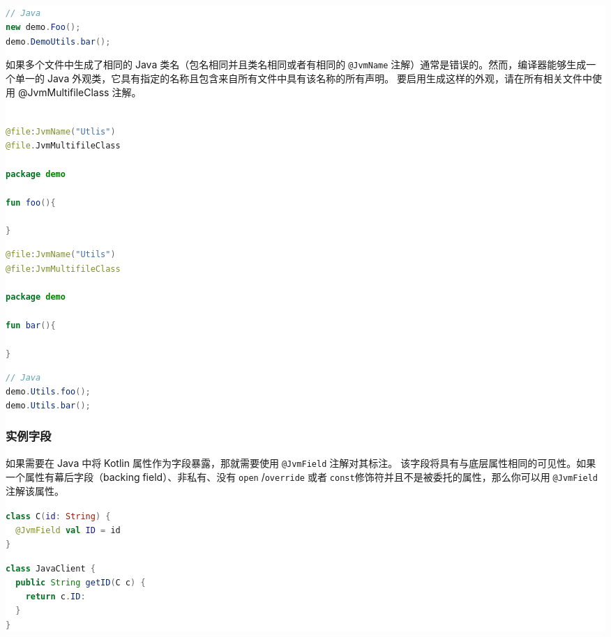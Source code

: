 ``` java
// Java
new demo.Foo();
demo.DemoUtils.bar();
```

如果多个文件中生成了相同的 Java 类名（包名相同并且类名相同或者有相同的 `@JvmName` 注解）通常是错误的。然而，编译器能够生成一个单一的 Java 外观类，它具有指定的名称且包含来自所有文件中具有该名称的所有声明。 要启用生成这样的外观，请在所有相关文件中使用 @JvmMultifileClass 注解。

```kotlin

@file:JvmName("Utlis")
@file.JvmMultifileClass

package demo 

fun foo(){
  
}
```

``` kotlin
@file:JvmName("Utils")
@file:JvmMultifileClass

package demo

fun bar(){
  
}
```

``` java
// Java
demo.Utils.foo();
demo.Utils.bar();
```



### 实例字段

如果需要在 Java 中将 Kotlin 属性作为字段暴露，那就需要使用 `@JvmField` 注解对其标注。 该字段将具有与底层属性相同的可见性。如果一个属性有幕后字段（backing field）、非私有、没有 `open` /`override` 或者 `const`修饰符并且不是被委托的属性，那么你可以用 `@JvmField` 注解该属性。

```kotlin
class C(id: String) {
  @JvmField val ID = id
}
```

``` java
class JavaClient {
  public String getID(C c) {
    return c.ID:
  }
}
```
